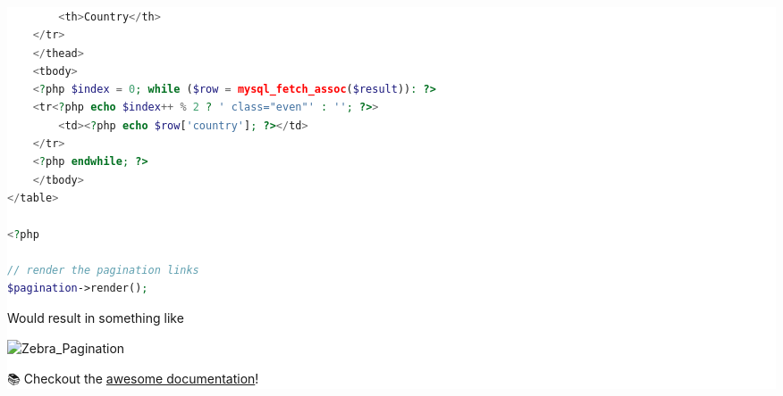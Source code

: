 ```php
        <th>Country</th>
    </tr>
    </thead>
    <tbody>
    <?php $index = 0; while ($row = mysql_fetch_assoc($result)): ?>
    <tr<?php echo $index++ % 2 ? ' class="even"' : ''; ?>>
        <td><?php echo $row['country']; ?></td>
    </tr>
    <?php endwhile; ?>
    </tbody>
</table>

<?php

// render the pagination links
$pagination->render();
```

Would result in something like

![Zebra_Pagination](https://github.com/stefangabos/Zebra_Pagination/blob/master/docs/media/example-reversed.png)


:books: Checkout the [awesome documentation](https://stefangabos.github.io/Zebra_Pagination/Zebra_Pagination/Zebra_Pagination.html)!
